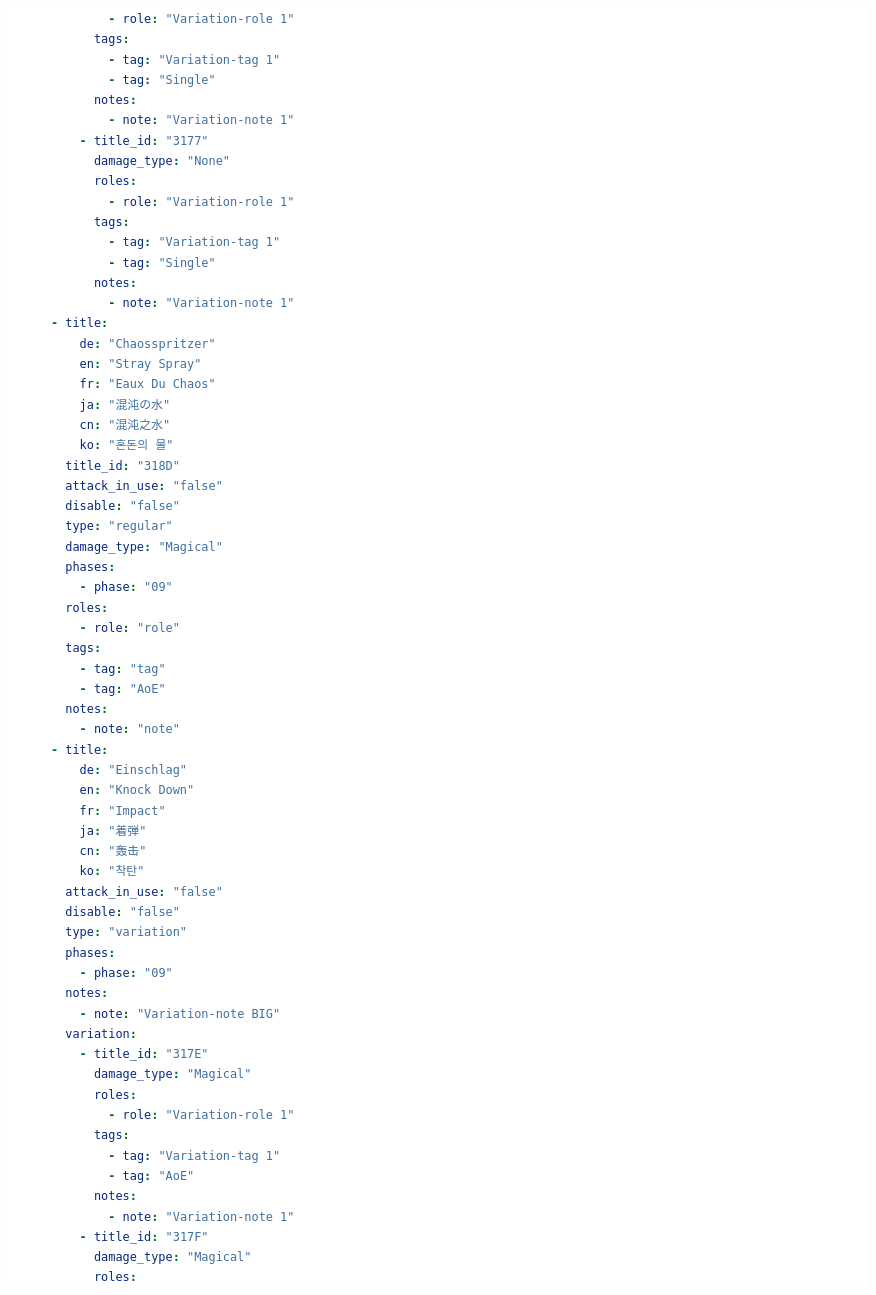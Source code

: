 ```yaml
              - role: "Variation-role 1"
            tags:
              - tag: "Variation-tag 1"
              - tag: "Single"
            notes:
              - note: "Variation-note 1"
          - title_id: "3177"
            damage_type: "None"
            roles:
              - role: "Variation-role 1"
            tags:
              - tag: "Variation-tag 1"
              - tag: "Single"
            notes:
              - note: "Variation-note 1"
      - title:
          de: "Chaosspritzer"
          en: "Stray Spray"
          fr: "Eaux Du Chaos"
          ja: "混沌の水"
          cn: "混沌之水"
          ko: "혼돈의 물"
        title_id: "318D"
        attack_in_use: "false"
        disable: "false"
        type: "regular"
        damage_type: "Magical"
        phases:
          - phase: "09"
        roles:
          - role: "role"
        tags:
          - tag: "tag"
          - tag: "AoE"
        notes:
          - note: "note"
      - title:
          de: "Einschlag"
          en: "Knock Down"
          fr: "Impact"
          ja: "着弾"
          cn: "轰击"
          ko: "착탄"
        attack_in_use: "false"
        disable: "false"
        type: "variation"
        phases:
          - phase: "09"
        notes:
          - note: "Variation-note BIG"
        variation:
          - title_id: "317E"
            damage_type: "Magical"
            roles:
              - role: "Variation-role 1"
            tags:
              - tag: "Variation-tag 1"
              - tag: "AoE"
            notes:
              - note: "Variation-note 1"
          - title_id: "317F"
            damage_type: "Magical"
            roles:
```
